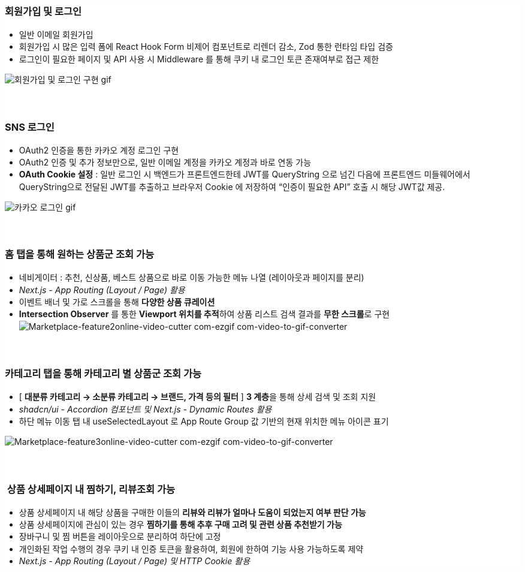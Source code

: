 ### 회원가입 및 로그인
- 일반 이메일 회원가입
- 회원가입 시 많은 입력 폼에 React Hook Form 비제어 컴포넌트로 리렌더 감소, Zod 통한 런타임 타입 검증
- 로그인이 필요한 페이지 및 API 사용 시 Middleware 를 통해 쿠키 내 로그인 토큰 존재여부로 접근 제한

![회원가입 및 로그인 구현 gif](https://private-user-images.githubusercontent.com/122145341/316325586-ce7a8022-7fd3-43ac-865d-c5e5ed3b7d6d.gif?jwt=eyJhbGciOiJIUzI1NiIsInR5cCI6IkpXVCJ9.eyJpc3MiOiJnaXRodWIuY29tIiwiYXVkIjoicmF3LmdpdGh1YnVzZXJjb250ZW50LmNvbSIsImtleSI6ImtleTUiLCJleHAiOjE3MTg4MDkwODcsIm5iZiI6MTcxODgwODc4NywicGF0aCI6Ii8xMjIxNDUzNDEvMzE2MzI1NTg2LWNlN2E4MDIyLTdmZDMtNDNhYy04NjVkLWM1ZTVlZDNiN2Q2ZC5naWY_WC1BbXotQWxnb3JpdGhtPUFXUzQtSE1BQy1TSEEyNTYmWC1BbXotQ3JlZGVudGlhbD1BS0lBVkNPRFlMU0E1M1BRSzRaQSUyRjIwMjQwNjE5JTJGdXMtZWFzdC0xJTJGczMlMkZhd3M0X3JlcXVlc3QmWC1BbXotRGF0ZT0yMDI0MDYxOVQxNDUzMDdaJlgtQW16LUV4cGlyZXM9MzAwJlgtQW16LVNpZ25hdHVyZT0xMGQ3M2RkM2M5NzMzZjU3YTg3MzAzNDQwMDViNzc4YmE5MTZkNzM4MGQxNjU1YWYzMzA3Y2M3YzA4MDJkMjNhJlgtQW16LVNpZ25lZEhlYWRlcnM9aG9zdCZhY3Rvcl9pZD0wJmtleV9pZD0wJnJlcG9faWQ9MCJ9.WETHStE01DDjF955nqE3h_ZpN8xru0Wl33zc3akPSPU)


<br>


### SNS 로그인 
- OAuth2 인증을 통한 카카오 계정 로그인 구현
- OAuth2 인증 및 추가 정보만으로, 일반 이메일 계정을 카카오 계정과 바로 연동 가능
- **OAuth Cookie 설정** : 일반 로그인 시 백엔드가 프론트엔드한테 JWT를 QueryString 으로 넘긴 다음에 프론트엔드 미들웨어에서 QueryString으로 전달된 JWT를 추출하고 브라우저 Cookie 에 저장하여 “인증이 필요한 API” 호출 시 해당 JWT값 제공.

![카카오 로그인 gif](https://private-user-images.githubusercontent.com/122145341/316325589-ce647a09-e28c-4a19-86b9-99bedd8e1624.gif?jwt=eyJhbGciOiJIUzI1NiIsInR5cCI6IkpXVCJ9.eyJpc3MiOiJnaXRodWIuY29tIiwiYXVkIjoicmF3LmdpdGh1YnVzZXJjb250ZW50LmNvbSIsImtleSI6ImtleTUiLCJleHAiOjE3MTg4MDkwODcsIm5iZiI6MTcxODgwODc4NywicGF0aCI6Ii8xMjIxNDUzNDEvMzE2MzI1NTg5LWNlNjQ3YTA5LWUyOGMtNGExOS04NmI5LTk5YmVkZDhlMTYyNC5naWY_WC1BbXotQWxnb3JpdGhtPUFXUzQtSE1BQy1TSEEyNTYmWC1BbXotQ3JlZGVudGlhbD1BS0lBVkNPRFlMU0E1M1BRSzRaQSUyRjIwMjQwNjE5JTJGdXMtZWFzdC0xJTJGczMlMkZhd3M0X3JlcXVlc3QmWC1BbXotRGF0ZT0yMDI0MDYxOVQxNDUzMDdaJlgtQW16LUV4cGlyZXM9MzAwJlgtQW16LVNpZ25hdHVyZT00YmYwZjM1NDMxZTRjOWNmNTExM2JhYzZmZmEzMGY1Yzc0MGZmMTA2YzYwN2RiMGU5NTFhMzY5NjQwN2U5Mzc4JlgtQW16LVNpZ25lZEhlYWRlcnM9aG9zdCZhY3Rvcl9pZD0wJmtleV9pZD0wJnJlcG9faWQ9MCJ9.VP_fzkUraL3JjTg12HJgoLN8Abr8xvjflkQ-q5iHoUc)



<br>

### 홈 탭을 통해 원하는 상품군 조회 가능
- 네비게이터 : 추천, 신상품, 베스트 상품으로 바로 이동 가능한 메뉴 나열 (레이아웃과 페이지를 분리)
- *Next.js - App Routing (Layout / Page) 활용*
- 이벤트 배너 및 가로 스크롤을 통해 **다양한 상품 큐레이션**
- **Intersection Observer** 를 통한 **Viewport 위치를 추적**하여 상품 리스트 검색 결과를 **무한 스크롤**로 구현
![Marketplace-feature2online-video-cutter com-ezgif com-video-to-gif-converter](https://private-user-images.githubusercontent.com/122145341/317352529-44920fd0-8255-4da5-8f16-f0c637eae60b.gif?jwt=eyJhbGciOiJIUzI1NiIsInR5cCI6IkpXVCJ9.eyJpc3MiOiJnaXRodWIuY29tIiwiYXVkIjoicmF3LmdpdGh1YnVzZXJjb250ZW50LmNvbSIsImtleSI6ImtleTUiLCJleHAiOjE3MTg4MDkwODcsIm5iZiI6MTcxODgwODc4NywicGF0aCI6Ii8xMjIxNDUzNDEvMzE3MzUyNTI5LTQ0OTIwZmQwLTgyNTUtNGRhNS04ZjE2LWYwYzYzN2VhZTYwYi5naWY_WC1BbXotQWxnb3JpdGhtPUFXUzQtSE1BQy1TSEEyNTYmWC1BbXotQ3JlZGVudGlhbD1BS0lBVkNPRFlMU0E1M1BRSzRaQSUyRjIwMjQwNjE5JTJGdXMtZWFzdC0xJTJGczMlMkZhd3M0X3JlcXVlc3QmWC1BbXotRGF0ZT0yMDI0MDYxOVQxNDUzMDdaJlgtQW16LUV4cGlyZXM9MzAwJlgtQW16LVNpZ25hdHVyZT1lNzk4MzY4ODljYzBlYTMzNTFjY2YwZDJhOGJkYzk1M2NiM2U1MWEwYzQzM2Q1M2UwZjdiODFjZWQ3YjMxNjM1JlgtQW16LVNpZ25lZEhlYWRlcnM9aG9zdCZhY3Rvcl9pZD0wJmtleV9pZD0wJnJlcG9faWQ9MCJ9.EBFD48-4Xq5hV9gFRoop01hFwzQdv2gs3RdHokNiOM4)




<br>


### 카테고리 탭을 통해 카테고리 별 상품군 조회 가능
- [ **대분류 카테고리 → 소분류 카테고리 → 브랜드, 가격 등의 필터** ] **3 계층**을 통해 상세 검색 및 조회 지원
- *shadcn/ui - Accordion 컴포넌트 및 Next.js - Dynamic Routes 활용*
- 하단 메뉴 이동 탭 내 useSelectedLayout 로 App Route Group 값 기반의 현재 위치한 메뉴 아이콘 표기

![Marketplace-feature3online-video-cutter com-ezgif com-video-to-gif-converter](https://private-user-images.githubusercontent.com/122145341/317352942-e81d0b81-7a91-48dd-a6bc-c854e00080a1.gif?jwt=eyJhbGciOiJIUzI1NiIsInR5cCI6IkpXVCJ9.eyJpc3MiOiJnaXRodWIuY29tIiwiYXVkIjoicmF3LmdpdGh1YnVzZXJjb250ZW50LmNvbSIsImtleSI6ImtleTUiLCJleHAiOjE3MTg4MDkwODcsIm5iZiI6MTcxODgwODc4NywicGF0aCI6Ii8xMjIxNDUzNDEvMzE3MzUyOTQyLWU4MWQwYjgxLTdhOTEtNDhkZC1hNmJjLWM4NTRlMDAwODBhMS5naWY_WC1BbXotQWxnb3JpdGhtPUFXUzQtSE1BQy1TSEEyNTYmWC1BbXotQ3JlZGVudGlhbD1BS0lBVkNPRFlMU0E1M1BRSzRaQSUyRjIwMjQwNjE5JTJGdXMtZWFzdC0xJTJGczMlMkZhd3M0X3JlcXVlc3QmWC1BbXotRGF0ZT0yMDI0MDYxOVQxNDUzMDdaJlgtQW16LUV4cGlyZXM9MzAwJlgtQW16LVNpZ25hdHVyZT0zM2U2NDBhY2Q5ZWZiZDA0NzhkMWRlYmZjMWU3NTA1NWNkYzQzNTQ5MjE1NmYxNWVjYjI5NzQzNDNhMzFhZWRiJlgtQW16LVNpZ25lZEhlYWRlcnM9aG9zdCZhY3Rvcl9pZD0wJmtleV9pZD0wJnJlcG9faWQ9MCJ9.1IX6NsVTXbXqPMbNItAwCeA3WtT_68lj8M91cJI4VO4)





<br>


###  상품 상세페이지 내 찜하기, 리뷰조회 가능
- 상품 상세페이지 내 해당 상품을 구매한 이들의 **리뷰와 리뷰가 얼마나 도움이 되었는지 여부 판단 가능**
- 상품 상세페이지에 관심이 있는 경우 **찜하기를 통해 추후 구매 고려 및 관련 상품 추천받기 가능**
- 장바구니 및 찜 버튼을 레이아웃으로 분리하여 하단에 고정
- 개인화된 작업 수행의 경우 쿠키 내 인증 토큰을 활용하여, 회원에 한하여 기능 사용 가능하도록 제약
- *Next.js - App Routing (Layout / Page) 및 HTTP Cookie 활용*
